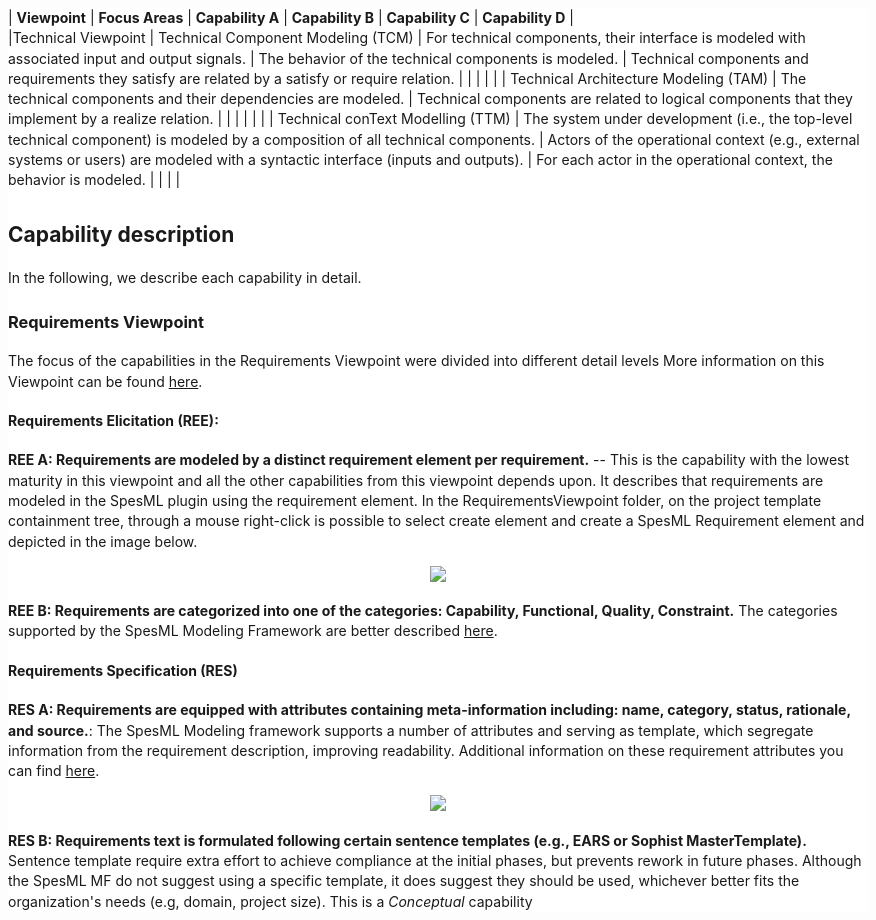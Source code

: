 | **Viewpoint** |                             **Focus Areas**                             |                                                                                  **Capability  A**                                                                                 |                                                                                         **Capability  B**                                                                                         |                                                             **Capability  C**                                                             |                                               **Capability  D**                                              |     
|Technical Viewpoint                         | Technical Component Modeling (TCM)                                    | For technical components, their interface is modeled with associated input and output signals.                                                                               | The behavior of the technical components is modeled.                                                                                                                                          | Technical components and requirements they satisfy are related by a satisfy or require  relation.                                    |                                                                                                          |   |   |
|                         | Technical Architecture Modeling (TAM)                                 | The technical components and their dependencies are modeled.                                                                                                                                                                                         | Technical components are related to logical components that they implement by a realize relation.                                                                                             |                                                                                                                                       |                                                                                                          |   |   |
|                         | Technical conText Modelling (TTM)                                 | The system under development (i.e., the top-level technical component) is modeled   by a composition of all technical components.                                                | Actors   of the operational context (e.g., external systems or users) are modeled with a syntactic interface (inputs and outputs).                                                          | For   each actor in the operational context, the behavior is modeled.                                                                 |                                                                                                          |   |   |

## Capability description

In the following, we describe each capability in detail.

### Requirements Viewpoint
The focus of the capabilities in the Requirements Viewpoint were divided into different detail levels 
More information on this Viewpoint can be found [here](https://spesml.github.io/concepts/modeling_framework/requirements_viewpoint.html).  

####  Requirements Elicitation (REE): 

**REE A: Requirements are modeled by a distinct requirement element per requirement.** -- This is the capability with the lowest maturity in this viewpoint and all the other capabilities from this viewpoint depends upon. It describes that requirements are modeled in the SpesML plugin using the requirement element. In the RequirementsViewpoint folder, on the project template containment tree, through a mouse right-click is possible to select create element and create a SpesML Requirement element and depicted in the image below.
<p align="center">
<img src="https://spesml.github.io/2_Concepts/6_MaturityModel/images/reea-example.png"  width=35% alignment="center">
</p>

**REE B: Requirements are categorized into one of the categories: Capability, Functional, Quality, Constraint.**
The categories supported by the SpesML Modeling Framework are better described [here](https://spesml.github.io/concepts/modeling_framework/requirements_viewpoint.html#modeling-elements).
#### Requirements Specification (RES)

**RES A: Requirements are equipped with attributes containing meta-information including: name, category, status, rationale, and source.**: The SpesML Modeling framework supports a number of attributes and serving as template, which segregate information from the requirement description, improving readability.  Additional information on these requirement attributes you can find [here](https://spesml.github.io/concepts/modeling_framework/requirements_viewpoint.html#requirements-attributes).

<p align="center">
<img src="https://raw.githubusercontent.com/spesml/spesml.github.io/master/2_Concepts/6_MaturityModel/images/car-attributes.png" width=70%>
</p>

**RES B: Requirements text is formulated following certain sentence templates (e.g., EARS or Sophist MasterTemplate).**
Sentence template require extra effort to achieve compliance at the initial phases, but prevents rework in future phases. Although the SpesML MF do not suggest using a specific template, it does suggest they should be used, whichever better fits the organization's needs (e.g, domain, project size). This is a *Conceptual* capability

